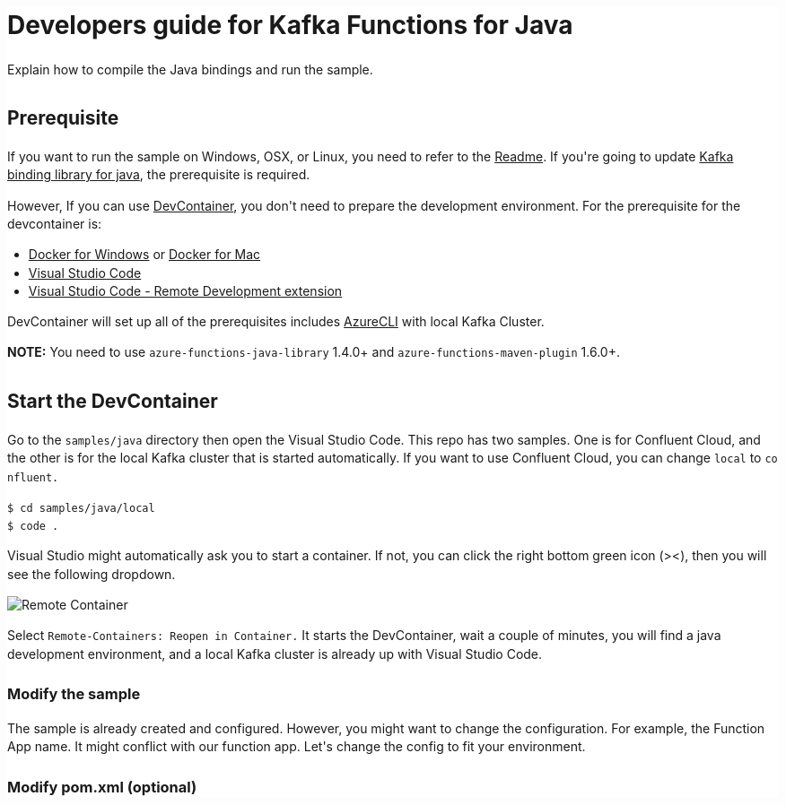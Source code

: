 # Developers guide for Kafka Functions for Java

Explain how to compile the Java bindings and run the sample. 

## Prerequisite

If you want to run the sample on Windows, OSX, or Linux, you need to refer to the [Readme](https://github.com/Azure/azure-functions-kafka-extension/tree/master/binding-library/java). If you're going to update [Kafka binding library for java](https://github.com/Azure/azure-functions-kafka-extension/tree/master/binding-library/java), the prerequisite is required.

However, If you can use [DevContainer](https://code.visualstudio.com/docs/remote/containers), you don't need to prepare the development environment. For the prerequisite for the devcontainer is: 

* [Docker for Windows](https://docs.docker.com/docker-for-windows/) or [Docker for Mac](https://docs.docker.com/docker-for-mac/install/)
* [Visual Studio Code](https://code.visualstudio.com/)
* [Visual Studio Code - Remote Development extension](https://marketplace.visualstudio.com/items?itemName=ms-vscode-remote.vscode-remote-extensionpack)

DevContainer will set up all of the prerequisites includes [AzureCLI](https://docs.microsoft.com/en-us/cli/azure/install-azure-cli?view=azure-cli-latest) with local Kafka Cluster.

**NOTE:** You need to use `azure-functions-java-library` 1.4.0+ and `azure-functions-maven-plugin` 1.6.0+.

## Start the DevContainer

Go to the `samples/java` directory then open the Visual Studio Code. This repo has two samples. One is for Confluent Cloud, and the other is for the local Kafka cluster that is started automatically. If you want to use Confluent Cloud, you can change `local` to `confluent.`

```
$ cd samples/java/local
$ code . 
```

Visual Studio might automatically ask you to start a container. If not, you can click the right bottom green icon (><), then you will see the following dropdown.

![Remote Container](../../docs/images/RemoteContainer.png)

Select `Remote-Containers: Reopen in Container.` It starts the DevContainer, wait a couple of minutes, you will find a java development environment, and a local Kafka cluster is already up with Visual Studio Code.

### Modify the sample

The sample is already created and configured. However, you might want to change the configuration. For example, the Function App name. It might conflict with our function app. Let's change the config to fit your environment.

### Modify pom.xml (optional)
